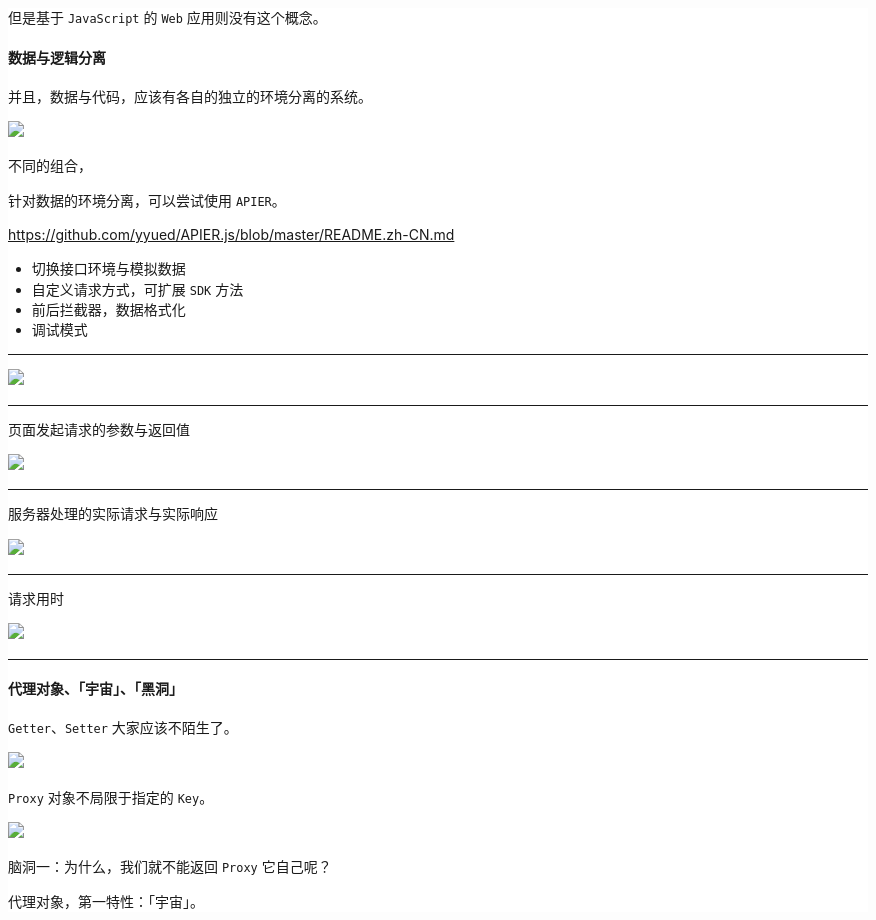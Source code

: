 但是基于 `JavaScript` 的 `Web` 应用则没有这个概念。

#### 数据与逻辑分离

并且，数据与代码，应该有各自的独立的环境分离的系统。

![](http://legox.yy.com/assets/lab/lixinliang/amazing-solution/img/env.png)

不同的组合，

针对数据的环境分离，可以尝试使用 `APIER`。

https://github.com/yyued/APIER.js/blob/master/README.zh-CN.md

* 切换接口环境与模拟数据
* 自定义请求方式，可扩展 `SDK` 方法
* 前后拦截器，数据格式化
* 调试模式

---

![](http://legox.yy.com/assets/lab/lixinliang/amazing-solution/img/api.png)

---

页面发起请求的参数与返回值

![](http://legox.yy.com/assets/lab/lixinliang/amazing-solution/img/debug1.jpg)

---

服务器处理的实际请求与实际响应

![](http://legox.yy.com/assets/lab/lixinliang/amazing-solution/img/debug2.jpg)

---

请求用时

![](http://legox.yy.com/assets/lab/lixinliang/amazing-solution/img/debug3.jpg)

---

#### 代理对象、「宇宙」、「黑洞」

`Getter`、`Setter` 大家应该不陌生了。

![](http://legox.yy.com/assets/lab/lixinliang/amazing-solution/img/getter.jpg)

`Proxy` 对象不局限于指定的 `Key`。

![](http://legox.yy.com/assets/lab/lixinliang/amazing-solution/img/proxy.jpg)

脑洞一：为什么，我们就不能返回 `Proxy` 它自己呢？

代理对象，第一特性：「宇宙」。
